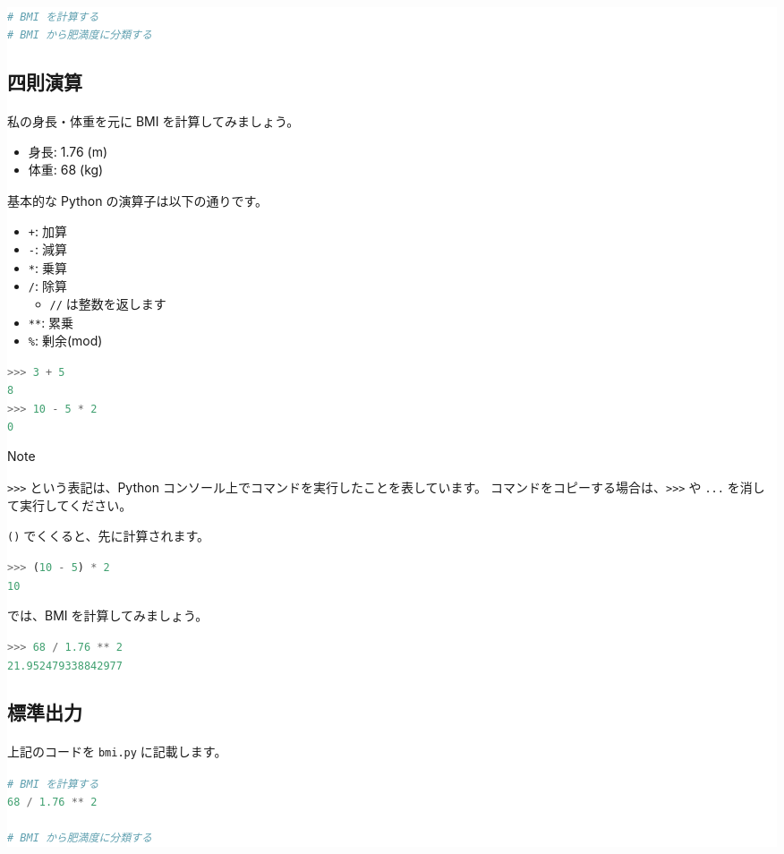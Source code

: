 ```python
# BMI を計算する
# BMI から肥満度に分類する
```

## 四則演算

私の身長・体重を元に BMI を計算してみましょう。

- 身長: 1.76 (m)
- 体重: 68 (kg)

基本的な Python の演算子は以下の通りです。

- `+`: 加算
- `-`: 減算
- `*`: 乗算
- `/`: 除算
  - `//` は整数を返します
- `**`: 累乗
- `%`: 剰余(mod)

```python
>>> 3 + 5
8
>>> 10 - 5 * 2
0
```

> [!NOTE]
> `>>>` という表記は、Python コンソール上でコマンドを実行したことを表しています。
> コマンドをコピーする場合は、`>>>` や `...` を消して実行してください。

`()` でくくると、先に計算されます。

```python
>>> (10 - 5) * 2
10
```

では、BMI を計算してみましょう。

```python
>>> 68 / 1.76 ** 2
21.952479338842977
```

## 標準出力

上記のコードを `bmi.py` に記載します。

```python
# BMI を計算する
68 / 1.76 ** 2

# BMI から肥満度に分類する
```
